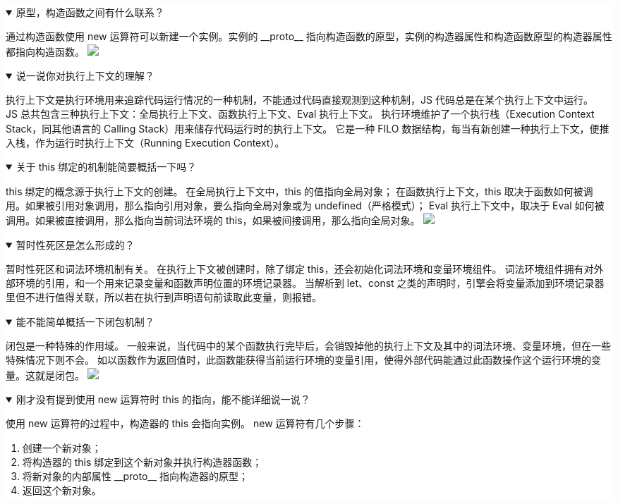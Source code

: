 <details open>
    <summary>原型，构造函数之间有什么联系？</summary>
    <p>
        通过构造函数使用 new 运算符可以新建一个实例。实例的 __proto__ 指向构造函数的原型，实例的构造器属性和构造函数原型的构造器属性都指向构造函数。
        <img class="db mauto mt1em b1" src="https://cdn.jsdelivr.net/gh/Lionad-Morotar/blog-cdn/image/200621/20200703192140.png" />
    </p>
</details>

<details open>
    <summary>说一说你对执行上下文的理解？</summary>
    <p>
        执行上下文是执行环境用来追踪代码运行情况的一种机制，不能通过代码直接观测到这种机制，JS 代码总是在某个执行上下文中运行。<br />
        JS 总共包含三种执行上下文：全局执行上下文、函数执行上下文、Eval 执行上下文。
        执行环境维护了一个执行栈（Execution Context Stack，同其他语言的 Calling Stack）用来储存代码运行时的执行上下文。
        它是一种 FILO 数据结构，每当有新创建一种执行上下文，便推入栈，作为运行时执行上下文（Running Execution Context）。
    </p>
</details>

<details open>
    <summary>关于 this 绑定的机制能简要概括一下吗？</summary>
    <p>
        this 绑定的概念源于执行上下文的创建。
        在全局执行上下文中，this 的值指向全局对象；
        在函数执行上下文，this 取决于函数如何被调用。如果被引用对象调用，那么指向引用对象，要么指向全局对象或为 undefined（严格模式）；
        Eval 执行上下文中，取决于 Eval 如何被调用。如果被直接调用，那么指向当前词法环境的 this，如果被间接调用，那么指向全局对象。
        <img class="db mauto mt1em b1" src="https://cdn.jsdelivr.net/gh/Lionad-Morotar/blog-cdn/image/200621/20200704000843.png" />
    </p>
</details>

<details open>
    <summary>暂时性死区是怎么形成的？</summary>
    <p>
        暂时性死区和词法环境机制有关。
        在执行上下文被创建时，除了绑定 this，还会初始化词法环境和变量环境组件。
        词法环境组件拥有对外部环境的引用，和一个用来记录变量和函数声明位置的环境记录器。
        当解析到 let、const 之类的声明时，引擎会将变量添加到环境记录器里但不进行值得关联，所以若在执行到声明语句前读取此变量，则报错。
    </p>
</details>

<details open>
    <summary>能不能简单概括一下闭包机制？</summary>
    <p>
        闭包是一种特殊的作用域。
        一般来说，当代码中的某个函数执行完毕后，会销毁掉他的执行上下文及其中的词法环境、变量环境，但在一些特殊情况下则不会。
        如以函数作为返回值时，此函数能获得当前运行环境的变量引用，使得外部代码能通过此函数操作这个运行环境的变量。这就是闭包。
        <img class="db mauto mt1em b1" src="https://cdn.jsdelivr.net/gh/Lionad-Morotar/blog-cdn/image/200704/20200704033553.png" />
    </p>
</details>

<details open>
    <summary>刚才没有提到使用 new 运算符时 this 的指向，能不能详细说一说？</summary>
    <p>
        使用 new 运算符的过程中，构造器的 this 会指向实例。
        new 运算符有几个步骤：
        <ol>
            <li>创建一个新对象；</li>
            <li>将构造器的 this 绑定到这个新对象并执行构造器函数；</li>
            <li>将新对象的内部属性 __proto__ 指向构造器的原型；</li>
            <li>返回这个新对象。</li>
        </ol>
    </p>
</details>
